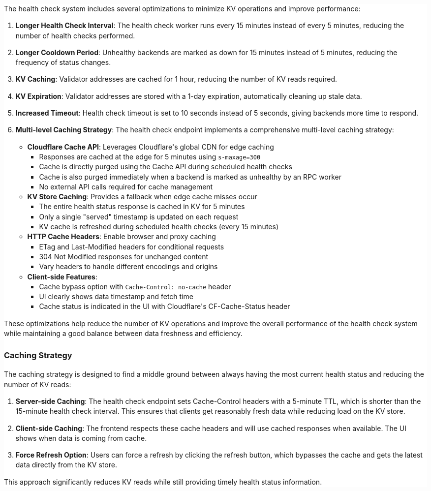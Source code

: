 The health check system includes several optimizations to minimize KV operations and improve performance:

1. **Longer Health Check Interval**: The health check worker runs every 15 minutes instead of every 5 minutes, reducing the number of health checks performed.

2. **Longer Cooldown Period**: Unhealthy backends are marked as down for 15 minutes instead of 5 minutes, reducing the frequency of status changes.

3. **KV Caching**: Validator addresses are cached for 1 hour, reducing the number of KV reads required.

4. **KV Expiration**: Validator addresses are stored with a 1-day expiration, automatically cleaning up stale data.

5. **Increased Timeout**: Health check timeout is set to 10 seconds instead of 5 seconds, giving backends more time to respond.

6. **Multi-level Caching Strategy**: The health check endpoint implements a comprehensive multi-level caching strategy:
   - **Cloudflare Cache API**: Leverages Cloudflare's global CDN for edge caching
     - Responses are cached at the edge for 5 minutes using `s-maxage=300`
     - Cache is directly purged using the Cache API during scheduled health checks
     - Cache is also purged immediately when a backend is marked as unhealthy by an RPC worker
     - No external API calls required for cache management
   - **KV Store Caching**: Provides a fallback when edge cache misses occur
     - The entire health status response is cached in KV for 5 minutes
     - Only a single "served" timestamp is updated on each request
     - KV cache is refreshed during scheduled health checks (every 15 minutes)
   - **HTTP Cache Headers**: Enable browser and proxy caching
     - ETag and Last-Modified headers for conditional requests
     - 304 Not Modified responses for unchanged content
     - Vary headers to handle different encodings and origins
   - **Client-side Features**:
     - Cache bypass option with `Cache-Control: no-cache` header
     - UI clearly shows data timestamp and fetch time
     - Cache status is indicated in the UI with Cloudflare's CF-Cache-Status header

These optimizations help reduce the number of KV operations and improve the overall performance of the health check system while maintaining a good balance between data freshness and efficiency.

### Caching Strategy

The caching strategy is designed to find a middle ground between always having the most current health status and reducing the number of KV reads:

1. **Server-side Caching**: The health check endpoint sets Cache-Control headers with a 5-minute TTL, which is shorter than the 15-minute health check interval. This ensures that clients get reasonably fresh data while reducing load on the KV store.

2. **Client-side Caching**: The frontend respects these cache headers and will use cached responses when available. The UI shows when data is coming from cache.

3. **Force Refresh Option**: Users can force a refresh by clicking the refresh button, which bypasses the cache and gets the latest data directly from the KV store.

This approach significantly reduces KV reads while still providing timely health status information.